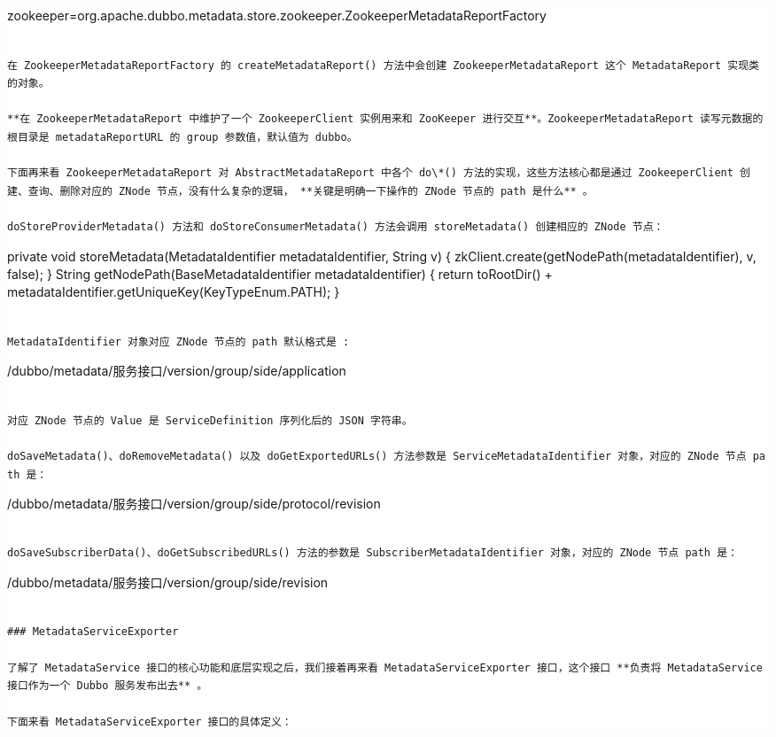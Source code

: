 
zookeeper=org.apache.dubbo.metadata.store.zookeeper.ZookeeperMetadataReportFactory

```

在 ZookeeperMetadataReportFactory 的 createMetadataReport() 方法中会创建 ZookeeperMetadataReport 这个 MetadataReport 实现类的对象。

**在 ZookeeperMetadataReport 中维护了一个 ZookeeperClient 实例用来和 ZooKeeper 进行交互**。ZookeeperMetadataReport 读写元数据的根目录是 metadataReportURL 的 group 参数值，默认值为 dubbo。

下面再来看 ZookeeperMetadataReport 对 AbstractMetadataReport 中各个 do\*() 方法的实现，这些方法核心都是通过 ZookeeperClient 创建、查询、删除对应的 ZNode 节点，没有什么复杂的逻辑， **关键是明确一下操作的 ZNode 节点的 path 是什么** 。

doStoreProviderMetadata() 方法和 doStoreConsumerMetadata() 方法会调用 storeMetadata() 创建相应的 ZNode 节点：

```

private void storeMetadata(MetadataIdentifier metadataIdentifier, String v) {
    zkClient.create(getNodePath(metadataIdentifier), v, false);
}
String getNodePath(BaseMetadataIdentifier metadataIdentifier) {
    return toRootDir() + metadataIdentifier.getUniqueKey(KeyTypeEnum.PATH);
}

```

MetadataIdentifier 对象对应 ZNode 节点的 path 默认格式是 :

```

/dubbo/metadata/服务接口/version/group/side/application

```

对应 ZNode 节点的 Value 是 ServiceDefinition 序列化后的 JSON 字符串。

doSaveMetadata()、doRemoveMetadata() 以及 doGetExportedURLs() 方法参数是 ServiceMetadataIdentifier 对象，对应的 ZNode 节点 path 是：

```

/dubbo/metadata/服务接口/version/group/side/protocol/revision

```

doSaveSubscriberData()、doGetSubscribedURLs() 方法的参数是 SubscriberMetadataIdentifier 对象，对应的 ZNode 节点 path 是：

```

/dubbo/metadata/服务接口/version/group/side/revision

```

### MetadataServiceExporter

了解了 MetadataService 接口的核心功能和底层实现之后，我们接着再来看 MetadataServiceExporter 接口，这个接口 **负责将 MetadataService 接口作为一个 Dubbo 服务发布出去** 。

下面来看 MetadataServiceExporter 接口的具体定义：

```
